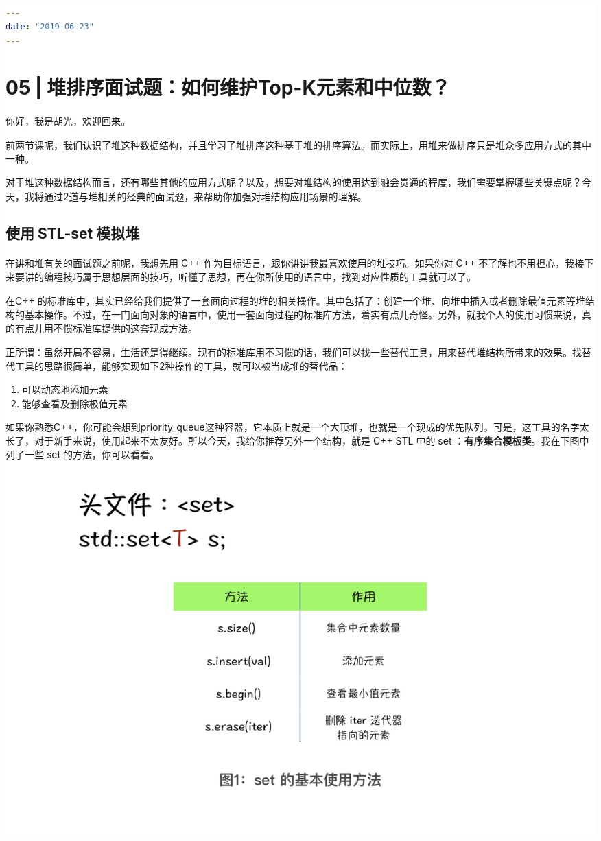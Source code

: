 ```yaml
---
date: "2019-06-23"
---  
```

      
# 05 | 堆排序面试题：如何维护Top-K元素和中位数？
你好，我是胡光，欢迎回来。

前两节课呢，我们认识了堆这种数据结构，并且学习了堆排序这种基于堆的排序算法。而实际上，用堆来做排序只是堆众多应用方式的其中一种。

对于堆这种数据结构而言，还有哪些其他的应用方式呢？以及，想要对堆结构的使用达到融会贯通的程度，我们需要掌握哪些关键点呢？今天，我将通过2道与堆相关的经典的面试题，来帮助你加强对堆结构应用场景的理解。

## 使用 STL-set 模拟堆

在讲和堆有关的面试题之前呢，我想先用 C++ 作为目标语言，跟你讲讲我最喜欢使用的堆技巧。如果你对 C++ 不了解也不用担心，我接下来要讲的编程技巧属于思想层面的技巧，听懂了思想，再在你所使用的语言中，找到对应性质的工具就可以了。

在C++ 的标准库中，其实已经给我们提供了一套面向过程的堆的相关操作。其中包括了：创建一个堆、向堆中插入或者删除最值元素等堆结构的基本操作。不过，在一门面向对象的语言中，使用一套面向过程的标准库方法，着实有点儿奇怪。另外，就我个人的使用习惯来说，真的有点儿用不惯标准库提供的这套现成方法。

正所谓：虽然开局不容易，生活还是得继续。现有的标准库用不习惯的话，我们可以找一些替代工具，用来替代堆结构所带来的效果。找替代工具的思路很简单，能够实现如下2种操作的工具，就可以被当成堆的替代品：

1.  可以动态地添加元素
2.  能够查看及删除极值元素

如果你熟悉C++，你可能会想到priority\_queue这种容器，它本质上就是一个大顶堆，也就是一个现成的优先队列。可是，这工具的名字太长了，对于新手来说，使用起来不太友好。所以今天，我给你推荐另外一个结构，就是 C++ STL 中的 set ：**有序集合模板类**。我在下图中列了一些 set 的方法，你可以看看。

![](./httpsstatic001geekbangorgresourceimage3d183dcc8e289e8092bcbfbc42a8e81c0d18.jpg)
